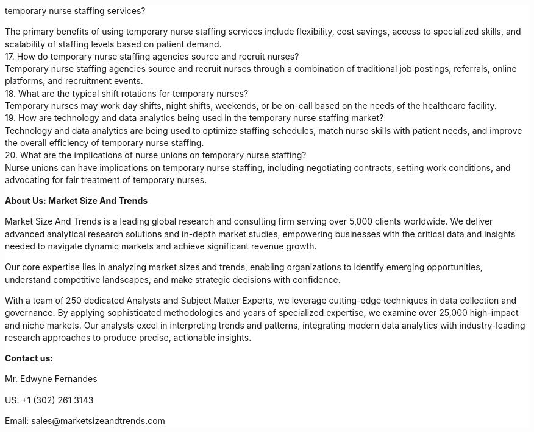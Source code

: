 temporary nurse staffing services?<div> The primary benefits of using temporary nurse staffing services include flexibility, cost savings, access to specialized skills, and scalability of staffing levels based on patient demand. </div>17. How do temporary nurse staffing agencies source and recruit nurses?<div> Temporary nurse staffing agencies source and recruit nurses through a combination of traditional job postings, referrals, online platforms, and recruitment events. </div>18. What are the typical shift rotations for temporary nurses?<div> Temporary nurses may work day shifts, night shifts, weekends, or be on-call based on the needs of the healthcare facility. </div>19. How are technology and data analytics being used in the temporary nurse staffing market?<div> Technology and data analytics are being used to optimize staffing schedules, match nurse skills with patient needs, and improve the overall efficiency of temporary nurse staffing. </div>20. What are the implications of nurse unions on temporary nurse staffing?<div> Nurse unions can have implications on temporary nurse staffing, including negotiating contracts, setting work conditions, and advocating for fair treatment of temporary nurses. </div></p><p><strong>About Us:&nbsp;Market Size And Trends</strong></p><p>Market Size And Trends&nbsp;is a leading global research and consulting firm serving over 5,000 clients worldwide. We deliver advanced analytical research solutions and in-depth market studies, empowering businesses with the critical data and insights needed to navigate dynamic markets and achieve significant revenue growth.</p><p>Our core expertise lies in analyzing market sizes and trends, enabling organizations to identify emerging opportunities, understand competitive landscapes, and make strategic decisions with confidence.</p><p>With a team of 250 dedicated Analysts and Subject Matter Experts, we leverage cutting-edge techniques in data collection and governance. By applying sophisticated methodologies and years of specialized expertise, we examine over 25,000 high-impact and niche markets. Our analysts excel in interpreting trends and patterns, integrating modern data analytics with industry-leading research approaches to produce precise, actionable insights.</p><p><strong>Contact us:</strong></p><p>Mr. Edwyne Fernandes</p><p>US: +1 (302) 261 3143</p><p>Email: <a href="mailto:sales@marketsizeandtrends.com">sales@marketsizeandtrends.com</a>&nbsp;</p>
